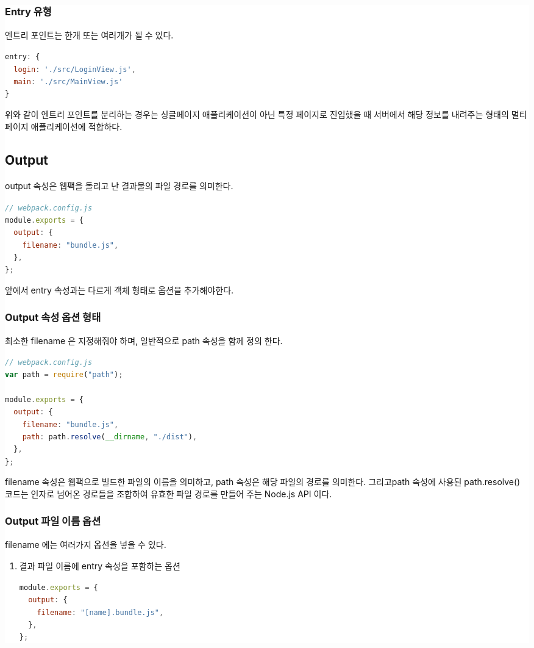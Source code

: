 ### Entry 유형

엔트리 포인트는 한개 또는 여러개가 될 수 있다.

```javascript
entry: {
  login: './src/LoginView.js',
  main: './src/MainView.js'
}
```

위와 같이 엔트리 포인트를 분리하는 경우는 싱글페이지 애플리케이션이 아닌 특정 페이지로 진입했을 때 서버에서 해당 정보를 내려주는 형태의 멀티 페이지 애플리케이션에 적합하다.

## Output

output 속성은 웹팩을 돌리고 난 결과물의 파일 경로를 의미한다.

```javascript
// webpack.config.js
module.exports = {
  output: {
    filename: "bundle.js",
  },
};
```

앞에서 entry 속성과는 다르게 객체 형태로 옵션을 추가해야한다.

### Output 속성 옵션 형태

최소한 filename 은 지정해줘야 하며, 일반적으로 path 속성을 함께 정의 한다.

```javascript
// webpack.config.js
var path = require("path");

module.exports = {
  output: {
    filename: "bundle.js",
    path: path.resolve(__dirname, "./dist"),
  },
};
```

filename 속성은 웹팩으로 빌드한 파일의 이름을 의미하고, path 속성은 해당 파일의 경로를 의미한다. 그리고path 속성에 사용된 path.resolve() 코드는 인자로 넘어온 경로들을 조합하여 유효한 파일 경로를 만들어 주는 Node.js API 이다.

### Output 파일 이름 옵션

filename 에는 여러가지 옵션을 넣을 수 있다.

1. 결과 파일 이름에 entry 속성을 포함하는 옵션

   ```javascript
   module.exports = {
     output: {
       filename: "[name].bundle.js",
     },
   };
   ```
